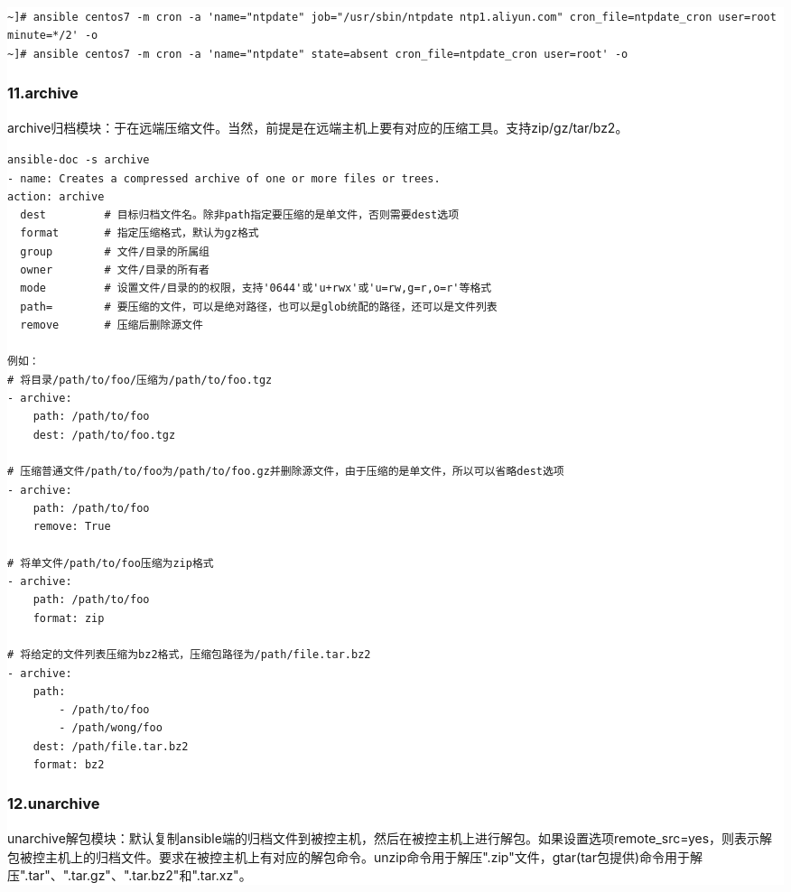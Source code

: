 	~]# ansible centos7 -m cron -a 'name="ntpdate" job="/usr/sbin/ntpdate ntp1.aliyun.com" cron_file=ntpdate_cron user=root minute=*/2' -o
	~]# ansible centos7 -m cron -a 'name="ntpdate" state=absent cron_file=ntpdate_cron user=root' -o

### 11.archive
archive归档模块：于在远端压缩文件。当然，前提是在远端主机上要有对应的压缩工具。支持zip/gz/tar/bz2。
	

	ansible-doc -s archive 
	- name: Creates a compressed archive of one or more files or trees.
	action: archive
	  dest         # 目标归档文件名。除非path指定要压缩的是单文件，否则需要dest选项
	  format       # 指定压缩格式，默认为gz格式
	  group        # 文件/目录的所属组
	  owner        # 文件/目录的所有者
	  mode         # 设置文件/目录的的权限，支持'0644'或'u+rwx'或'u=rw,g=r,o=r'等格式
	  path=        # 要压缩的文件，可以是绝对路径，也可以是glob统配的路径，还可以是文件列表
	  remove       # 压缩后删除源文件
	
	例如：
	# 将目录/path/to/foo/压缩为/path/to/foo.tgz
	- archive:
	    path: /path/to/foo
	    dest: /path/to/foo.tgz
	
	# 压缩普通文件/path/to/foo为/path/to/foo.gz并删除源文件，由于压缩的是单文件，所以可以省略dest选项
	- archive:
	    path: /path/to/foo
	    remove: True
	
	# 将单文件/path/to/foo压缩为zip格式
	- archive:
	    path: /path/to/foo
	    format: zip
	
	# 将给定的文件列表压缩为bz2格式，压缩包路径为/path/file.tar.bz2
	- archive:
	    path:
	        - /path/to/foo
	        - /path/wong/foo
	    dest: /path/file.tar.bz2
	    format: bz2

### 12.unarchive
unarchive解包模块：默认复制ansible端的归档文件到被控主机，然后在被控主机上进行解包。如果设置选项remote_src=yes，则表示解包被控主机上的归档文件。要求在被控主机上有对应的解包命令。unzip命令用于解压".zip"文件，gtar(tar包提供)命令用于解压".tar"、".tar.gz"、".tar.bz2"和".tar.xz"。
